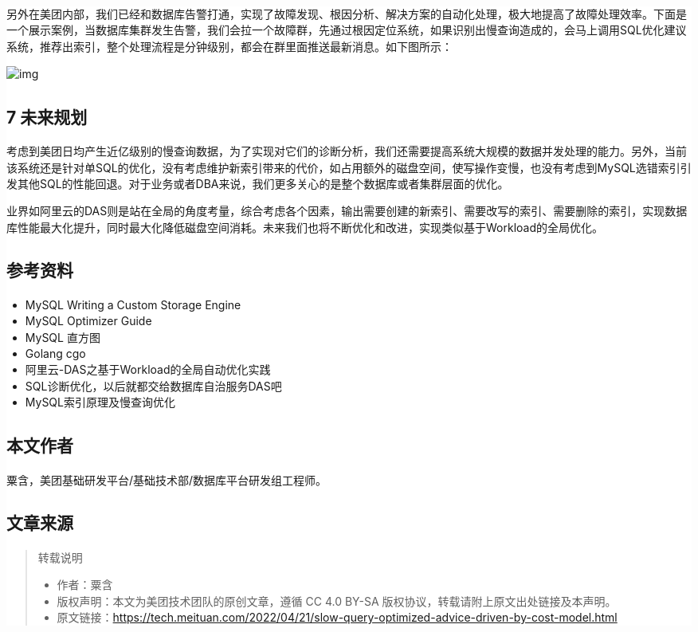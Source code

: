 另外在美团内部，我们已经和数据库告警打通，实现了故障发现、根因分析、解决方案的自动化处理，极大地提高了故障处理效率。下面是一个展示案例，当数据库集群发生告警，我们会拉一个故障群，先通过根因定位系统，如果识别出慢查询造成的，会马上调用SQL优化建议系统，推荐出索引，整个处理流程是分钟级别，都会在群里面推送最新消息。如下图所示：

![img](https://www.pdai.tech/images/db/mysql/db-mysql-mt-costmodel-18.jpeg)

## 7 未来规划

考虑到美团日均产生近亿级别的慢查询数据，为了实现对它们的诊断分析，我们还需要提高系统大规模的数据并发处理的能力。另外，当前该系统还是针对单SQL的优化，没有考虑维护新索引带来的代价，如占用额外的磁盘空间，使写操作变慢，也没有考虑到MySQL选错索引引发其他SQL的性能回退。对于业务或者DBA来说，我们更多关心的是整个数据库或者集群层面的优化。

业界如阿里云的DAS则是站在全局的角度考量，综合考虑各个因素，输出需要创建的新索引、需要改写的索引、需要删除的索引，实现数据库性能最大化提升，同时最大化降低磁盘空间消耗。未来我们也将不断优化和改进，实现类似基于Workload的全局优化。

## 参考资料

- MySQL Writing a Custom Storage Engine
- MySQL Optimizer Guide
- MySQL 直方图
- Golang cgo
- 阿里云-DAS之基于Workload的全局自动优化实践
- SQL诊断优化，以后就都交给数据库自治服务DAS吧
- MySQL索引原理及慢查询优化

## 本文作者

粟含，美团基础研发平台/基础技术部/数据库平台研发组工程师。

## 文章来源

> 转载说明
>
> * 作者：粟含
> * 版权声明：本文为美团技术团队的原创文章，遵循 CC 4.0 BY-SA 版权协议，转载请附上原文出处链接及本声明。
> * 原文链接：https://tech.meituan.com/2022/04/21/slow-query-optimized-advice-driven-by-cost-model.html
